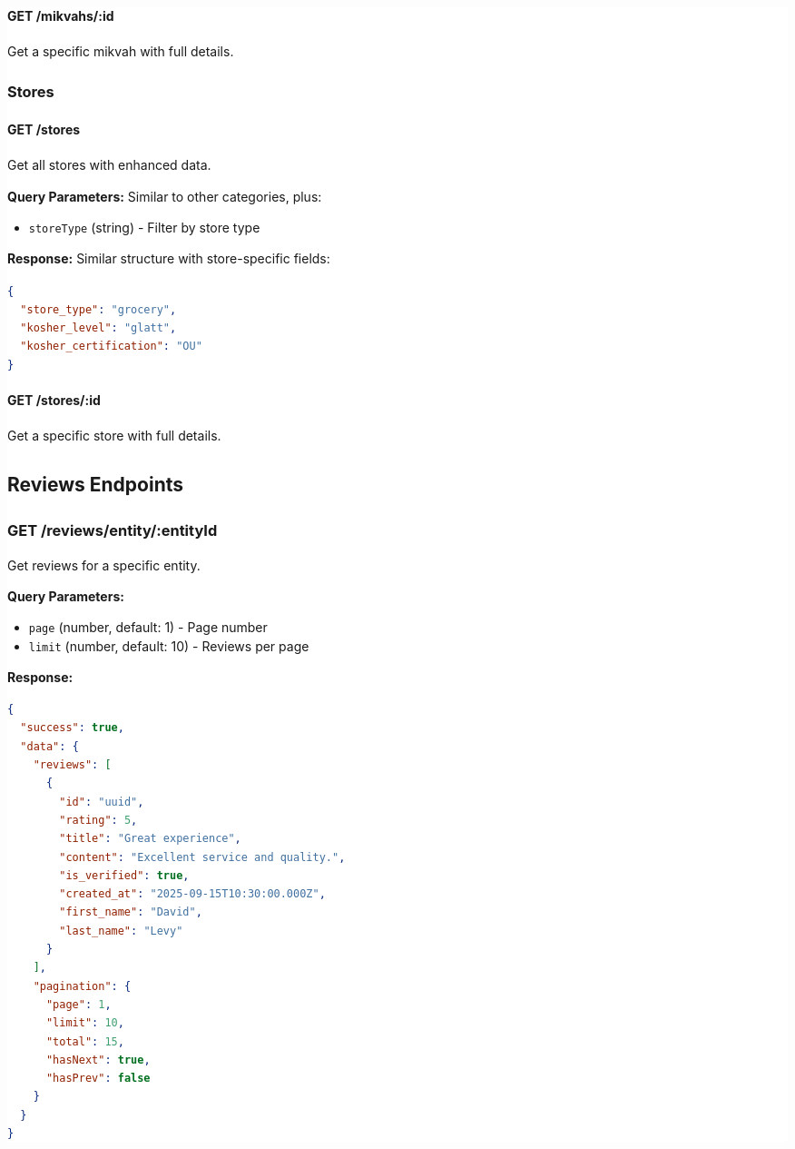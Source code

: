 #### GET /mikvahs/:id
Get a specific mikvah with full details.

### Stores

#### GET /stores
Get all stores with enhanced data.

**Query Parameters:** Similar to other categories, plus:
- `storeType` (string) - Filter by store type

**Response:** Similar structure with store-specific fields:
```json
{
  "store_type": "grocery",
  "kosher_level": "glatt",
  "kosher_certification": "OU"
}
```

#### GET /stores/:id
Get a specific store with full details.

## Reviews Endpoints

### GET /reviews/entity/:entityId
Get reviews for a specific entity.

**Query Parameters:**
- `page` (number, default: 1) - Page number
- `limit` (number, default: 10) - Reviews per page

**Response:**
```json
{
  "success": true,
  "data": {
    "reviews": [
      {
        "id": "uuid",
        "rating": 5,
        "title": "Great experience",
        "content": "Excellent service and quality.",
        "is_verified": true,
        "created_at": "2025-09-15T10:30:00.000Z",
        "first_name": "David",
        "last_name": "Levy"
      }
    ],
    "pagination": {
      "page": 1,
      "limit": 10,
      "total": 15,
      "hasNext": true,
      "hasPrev": false
    }
  }
}
```
